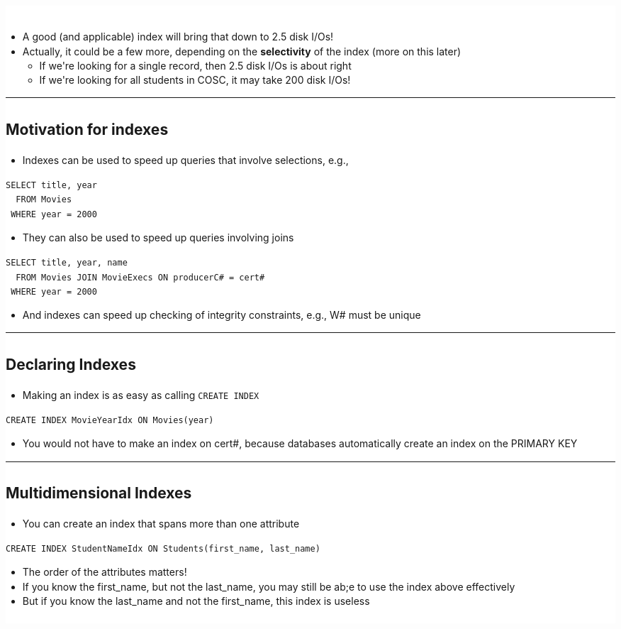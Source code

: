 <br>

* A good (and applicable) index will bring that down to 2.5 disk I/Os!
* Actually, it could be a few more, depending on the **selectivity** of the index (more on this later)
  * If we're looking for a single record, then 2.5 disk I/Os is about right
  * If we're looking for all students in COSC, it may take $200$ disk I/Os!

---

## Motivation for indexes

* Indexes can be used to speed up queries that involve selections, e.g.,

```
SELECT title, year
  FROM Movies
 WHERE year = 2000
```

* They can also be used to speed up queries involving joins

```
SELECT title, year, name
  FROM Movies JOIN MovieExecs ON producerC# = cert#
 WHERE year = 2000
```

* And indexes can speed up checking of integrity constraints, e.g., W# must be unique

---

## Declaring Indexes

* Making an index is as easy as calling `CREATE INDEX`

```
CREATE INDEX MovieYearIdx ON Movies(year)
```

* You would not have to make an index on cert#, because databases automatically create an index on the PRIMARY KEY


---

## Multidimensional Indexes

* You can create an index that spans more than one attribute

```
CREATE INDEX StudentNameIdx ON Students(first_name, last_name)
```

* The order of the attributes matters!
* If you know the first_name, but not the last_name, you may still be ab;e to use the index above effectively
* But if you know the last_name and not the first_name, this index is useless
  <br><br>
